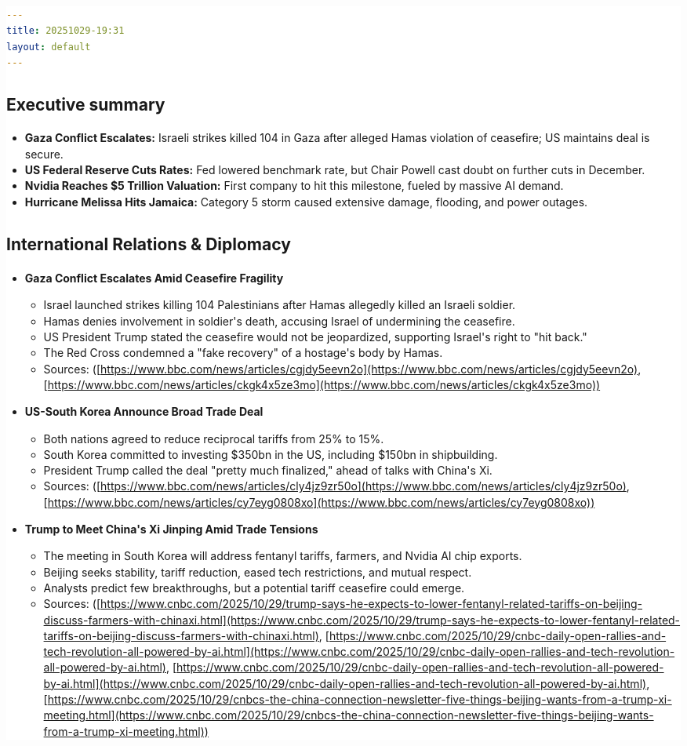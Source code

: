 ```yaml
---
title: 20251029-19:31
layout: default
---
```

## Executive summary

*   **Gaza Conflict Escalates:** Israeli strikes killed 104 in Gaza after alleged Hamas violation of ceasefire; US maintains deal is secure.
*   **US Federal Reserve Cuts Rates:** Fed lowered benchmark rate, but Chair Powell cast doubt on further cuts in December.
*   **Nvidia Reaches $5 Trillion Valuation:** First company to hit this milestone, fueled by massive AI demand.
*   **Hurricane Melissa Hits Jamaica:** Category 5 storm caused extensive damage, flooding, and power outages.

## International Relations & Diplomacy

*   **Gaza Conflict Escalates Amid Ceasefire Fragility**
    *   Israel launched strikes killing 104 Palestinians after Hamas allegedly killed an Israeli soldier.
    *   Hamas denies involvement in soldier's death, accusing Israel of undermining the ceasefire.
    *   US President Trump stated the ceasefire would not be jeopardized, supporting Israel's right to "hit back."
    *   The Red Cross condemned a "fake recovery" of a hostage's body by Hamas.
    *   Sources: ([https://www.bbc.com/news/articles/cgjdy5eevn2o](https://www.bbc.com/news/articles/cgjdy5eevn2o), [https://www.bbc.com/news/articles/ckgk4x5ze3mo](https://www.bbc.com/news/articles/ckgk4x5ze3mo))

*   **US-South Korea Announce Broad Trade Deal**
    *   Both nations agreed to reduce reciprocal tariffs from 25% to 15%.
    *   South Korea committed to investing $350bn in the US, including $150bn in shipbuilding.
    *   President Trump called the deal "pretty much finalized," ahead of talks with China's Xi.
    *   Sources: ([https://www.bbc.com/news/articles/cly4jz9zr50o](https://www.bbc.com/news/articles/cly4jz9zr50o), [https://www.bbc.com/news/articles/cy7eyg0808xo](https://www.bbc.com/news/articles/cy7eyg0808xo))

*   **Trump to Meet China's Xi Jinping Amid Trade Tensions**
    *   The meeting in South Korea will address fentanyl tariffs, farmers, and Nvidia AI chip exports.
    *   Beijing seeks stability, tariff reduction, eased tech restrictions, and mutual respect.
    *   Analysts predict few breakthroughs, but a potential tariff ceasefire could emerge.
    *   Sources: ([https://www.cnbc.com/2025/10/29/trump-says-he-expects-to-lower-fentanyl-related-tariffs-on-beijing-discuss-farmers-with-chinaxi.html](https://www.cnbc.com/2025/10/29/trump-says-he-expects-to-lower-fentanyl-related-tariffs-on-beijing-discuss-farmers-with-chinaxi.html), [https://www.cnbc.com/2025/10/29/cnbc-daily-open-rallies-and-tech-revolution-all-powered-by-ai.html](https://www.cnbc.com/2025/10/29/cnbc-daily-open-rallies-and-tech-revolution-all-powered-by-ai.html), [https://www.cnbc.com/2025/10/29/cnbc-daily-open-rallies-and-tech-revolution-all-powered-by-ai.html](https://www.cnbc.com/2025/10/29/cnbc-daily-open-rallies-and-tech-revolution-all-powered-by-ai.html), [https://www.cnbc.com/2025/10/29/cnbcs-the-china-connection-newsletter-five-things-beijing-wants-from-a-trump-xi-meeting.html](https://www.cnbc.com/2025/10/29/cnbcs-the-china-connection-newsletter-five-things-beijing-wants-from-a-trump-xi-meeting.html))
